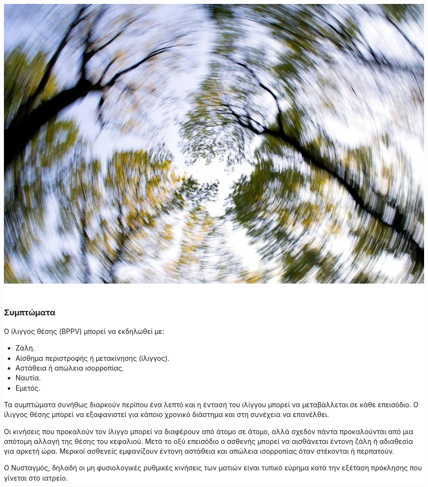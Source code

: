 ![BPPV v4](v4.jpg)
<br/>
<br/>

### **Συμπτώματα**

Ο ίλιγγος θέσης (BPPV) μπορεί να εκδηλωθεί με:

- Ζάλη.
- Αίσθημα περιστροφής ή μετακίνησης (ίλιγγος).
- Αστάθεια ή απώλεια ισορροπίας.
- Ναυτία.
- Εμετός.

Τα συμπτώματα συνήθως διαρκούν περίπου ένα λεπτό και η ένταση του ιλίγγου μπορεί να μεταβάλλεται σε κάθε επεισόδιο. Ο ίλιγγος θέσης μπορεί να εξαφανιστεί για κάποιο χρονικό διάστημα και στη συνέχεια να επανέλθει.

Οι κινήσεις που προκαλούν τον ίλιγγο μπορεί να διαφέρουν από άτομο σε άτομο, αλλά σχεδόν πάντα προκαλούνται από μια απότομη αλλαγή της θέσης του κεφαλιού.
Μετά το οξύ επεισόδιο ο ασθενής μπορεί να αισθάνεται έντονη ζάλη ή αδιαθεσία για αρκετή ώρα. Μερικοί ασθενείς εμφανίζουν έντονη αστάθεια και απώλεια ισορροπίας όταν στέκονται ή περπατούν.

Ο Νυσταγμός, δηλαδή οι μη φυσιολογικές ρυθμικές κινήσεις των ματιών είναι τυπικό εύρημα κατά την εξέταση πρόκλησης που γίνεται στο ιατρείο.
